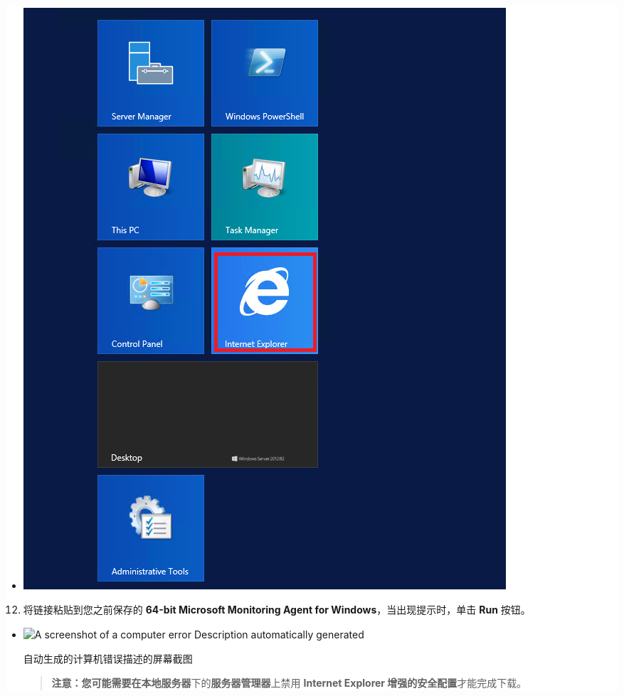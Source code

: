 - ![](./media/image140.png)

12. 将链接粘贴到您之前保存的 **64-bit Microsoft Monitoring Agent for
    Windows**，当出现提示时，单击 **Run** 按钮。

- ![A screenshot of a computer error Description automatically
  generated](./media/image141.png)

  自动生成的计算机错误描述的屏幕截图

  > **注意：**您可能需要在**本地服务器**下的**服务器管理器**上禁用
  > **Internet Explorer 增强的安全配置**才能完成下载。
